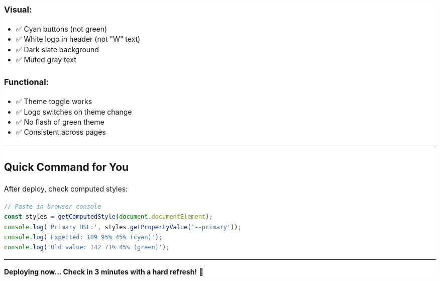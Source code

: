### **Visual:**
- ✅ Cyan buttons (not green)
- ✅ White logo in header (not "W" text)
- ✅ Dark slate background
- ✅ Muted gray text

### **Functional:**
- ✅ Theme toggle works
- ✅ Logo switches on theme change
- ✅ No flash of green theme
- ✅ Consistent across pages

---

## Quick Command for You

After deploy, check computed styles:
```javascript
// Paste in browser console
const styles = getComputedStyle(document.documentElement);
console.log('Primary HSL:', styles.getPropertyValue('--primary'));
console.log('Expected: 189 95% 45% (cyan)');
console.log('Old value: 142 71% 45% (green)');
```

---

**Deploying now... Check in 3 minutes with a hard refresh!** 🚀

